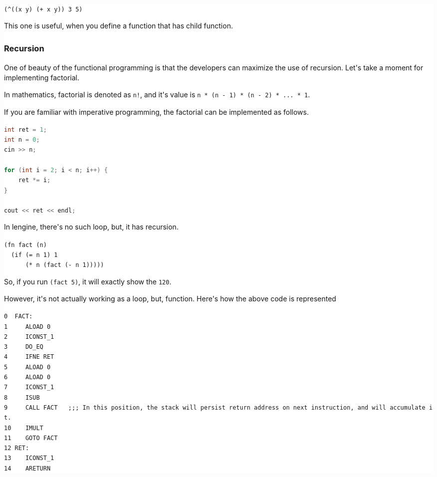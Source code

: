 ```lengine
(^((x y) (+ x y)) 3 5)
```

This one is useful, when you define a function that has child function.

### Recursion

One of beauty of the functional programming is that the developers can maximize the use of recursion. Let's take a moment for implementing factorial.

In mathematics, factorial is denoted as `n!`, and it's value is `n * (n - 1) * (n - 2) * ... * 1`.

If you are familiar with imperative programming, the factorial can be implemented as follows.

```c++
int ret = 1;
int n = 0;
cin >> n;

for (int i = 2; i < n; i++) {
    ret *= i;
}

cout << ret << endl;
```

In lengine, there's no such loop, but, it has recursion.

```lengine
(fn fact (n) 
  (if (= n 1) 1
      (* n (fact (- n 1)))))
```

So, if you run `(fact 5)`, it will exactly show the `120`.

However, it's not actually working as a loop, but, function.
Here's how the above code is represented

```jvm
0  FACT:
1     ALOAD 0
2     ICONST_1
3     DO_EQ
4     IFNE RET
5     ALOAD 0
6     ALOAD 0
7     ICONST_1
8     ISUB
9     CALL FACT   ;;; In this position, the stack will persist return address on next instruction, and will accumulate it.
10    IMULT
11    GOTO FACT
12 RET:
13    ICONST_1
14    ARETURN

```
